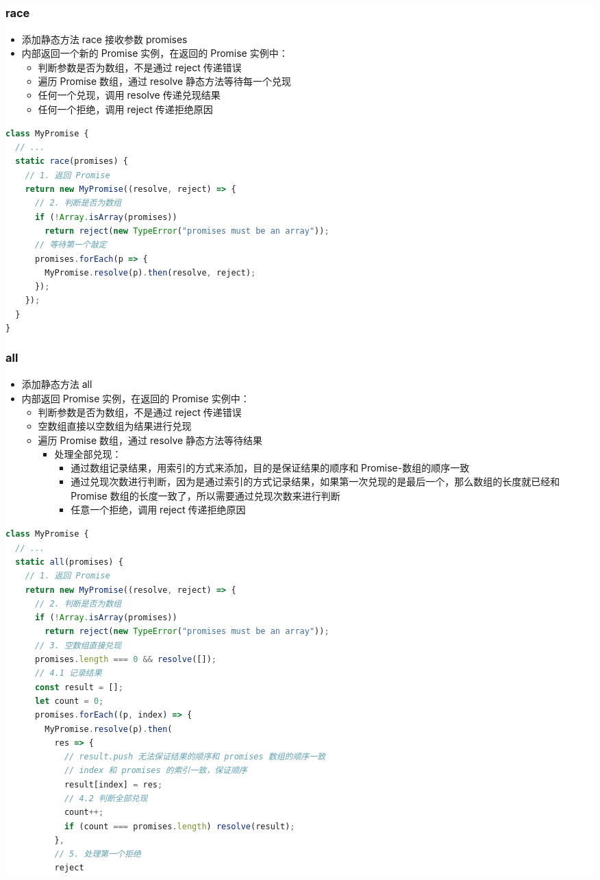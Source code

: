### race

- 添加静态方法 race 接收参数 promises
- 内部返回一个新的 Promise 实例，在返回的 Promise 实例中：
  - 判断参数是否为数组，不是通过 reject 传递错误
  - 遍历 Promise 数组，通过 resolve 静态方法等待每一个兑现
  - 任何一个兑现，调用 resolve 传递兑现结果
  - 任何一个拒绝，调用 reject 传递拒绝原因

```js
class MyPromise {
  // ...
  static race(promises) {
    // 1. 返回 Promise
    return new MyPromise((resolve, reject) => {
      // 2. 判断是否为数组
      if (!Array.isArray(promises))
        return reject(new TypeError("promises must be an array"));
      // 等待第一个敲定
      promises.forEach(p => {
        MyPromise.resolve(p).then(resolve, reject);
      });
    });
  }
}
```

### all

- 添加静态方法 all
- 内部返回 Promise 实例，在返回的 Promise 实例中：
  - 判断参数是否为数组，不是通过 reject 传递错误
  - 空数组直接以空数组为结果进行兑现
  - 遍历 Promise 数组，通过 resolve 静态方法等待结果
    - 处理全部兑现：
      - 通过数组记录结果，用索引的方式来添加，目的是保证结果的顺序和 Promise-数组的顺序一致
      - 通过兑现次数进行判断，因为是通过索引的方式记录结果，如果第一次兑现的是最后一个，那么数组的长度就已经和 Promise 数组的长度一致了，所以需要通过兑现次数来进行判断
      - 任意一个拒绝，调用 reject 传递拒绝原因

```js
class MyPromise {
  // ...
  static all(promises) {
    // 1. 返回 Promise
    return new MyPromise((resolve, reject) => {
      // 2. 判断是否为数组
      if (!Array.isArray(promises))
        return reject(new TypeError("promises must be an array"));
      // 3. 空数组直接兑现
      promises.length === 0 && resolve([]);
      // 4.1 记录结果
      const result = [];
      let count = 0;
      promises.forEach((p, index) => {
        MyPromise.resolve(p).then(
          res => {
            // result.push 无法保证结果的顺序和 promises 数组的顺序一致
            // index 和 promises 的索引一致，保证顺序
            result[index] = res;
            // 4.2 判断全部兑现
            count++;
            if (count === promises.length) resolve(result);
          },
          // 5. 处理第一个拒绝
          reject
```